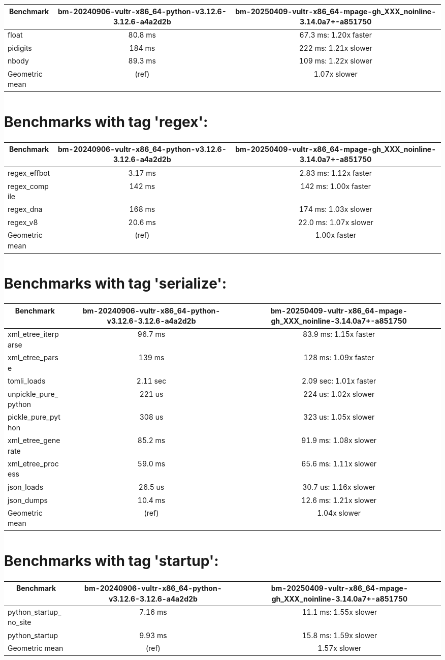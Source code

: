 | Benchmark      | bm-20240906-vultr-x86_64-python-v3.12.6-3.12.6-a4a2d2b | bm-20250409-vultr-x86_64-mpage-gh_XXX_noinline-3.14.0a7+-a851750 |
|----------------|:------------------------------------------------------:|:----------------------------------------------------------------:|
| float          | 80.8 ms                                                | 67.3 ms: 1.20x faster                                            |
| pidigits       | 184 ms                                                 | 222 ms: 1.21x slower                                             |
| nbody          | 89.3 ms                                                | 109 ms: 1.22x slower                                             |
| Geometric mean | (ref)                                                  | 1.07x slower                                                     |

Benchmarks with tag 'regex':
============================

| Benchmark      | bm-20240906-vultr-x86_64-python-v3.12.6-3.12.6-a4a2d2b | bm-20250409-vultr-x86_64-mpage-gh_XXX_noinline-3.14.0a7+-a851750 |
|----------------|:------------------------------------------------------:|:----------------------------------------------------------------:|
| regex_effbot   | 3.17 ms                                                | 2.83 ms: 1.12x faster                                            |
| regex_compile  | 142 ms                                                 | 142 ms: 1.00x faster                                             |
| regex_dna      | 168 ms                                                 | 174 ms: 1.03x slower                                             |
| regex_v8       | 20.6 ms                                                | 22.0 ms: 1.07x slower                                            |
| Geometric mean | (ref)                                                  | 1.00x faster                                                     |

Benchmarks with tag 'serialize':
================================

| Benchmark            | bm-20240906-vultr-x86_64-python-v3.12.6-3.12.6-a4a2d2b | bm-20250409-vultr-x86_64-mpage-gh_XXX_noinline-3.14.0a7+-a851750 |
|----------------------|:------------------------------------------------------:|:----------------------------------------------------------------:|
| xml_etree_iterparse  | 96.7 ms                                                | 83.9 ms: 1.15x faster                                            |
| xml_etree_parse      | 139 ms                                                 | 128 ms: 1.09x faster                                             |
| tomli_loads          | 2.11 sec                                               | 2.09 sec: 1.01x faster                                           |
| unpickle_pure_python | 221 us                                                 | 224 us: 1.02x slower                                             |
| pickle_pure_python   | 308 us                                                 | 323 us: 1.05x slower                                             |
| xml_etree_generate   | 85.2 ms                                                | 91.9 ms: 1.08x slower                                            |
| xml_etree_process    | 59.0 ms                                                | 65.6 ms: 1.11x slower                                            |
| json_loads           | 26.5 us                                                | 30.7 us: 1.16x slower                                            |
| json_dumps           | 10.4 ms                                                | 12.6 ms: 1.21x slower                                            |
| Geometric mean       | (ref)                                                  | 1.04x slower                                                     |

Benchmarks with tag 'startup':
==============================

| Benchmark              | bm-20240906-vultr-x86_64-python-v3.12.6-3.12.6-a4a2d2b | bm-20250409-vultr-x86_64-mpage-gh_XXX_noinline-3.14.0a7+-a851750 |
|------------------------|:------------------------------------------------------:|:----------------------------------------------------------------:|
| python_startup_no_site | 7.16 ms                                                | 11.1 ms: 1.55x slower                                            |
| python_startup         | 9.93 ms                                                | 15.8 ms: 1.59x slower                                            |
| Geometric mean         | (ref)                                                  | 1.57x slower                                                     |
